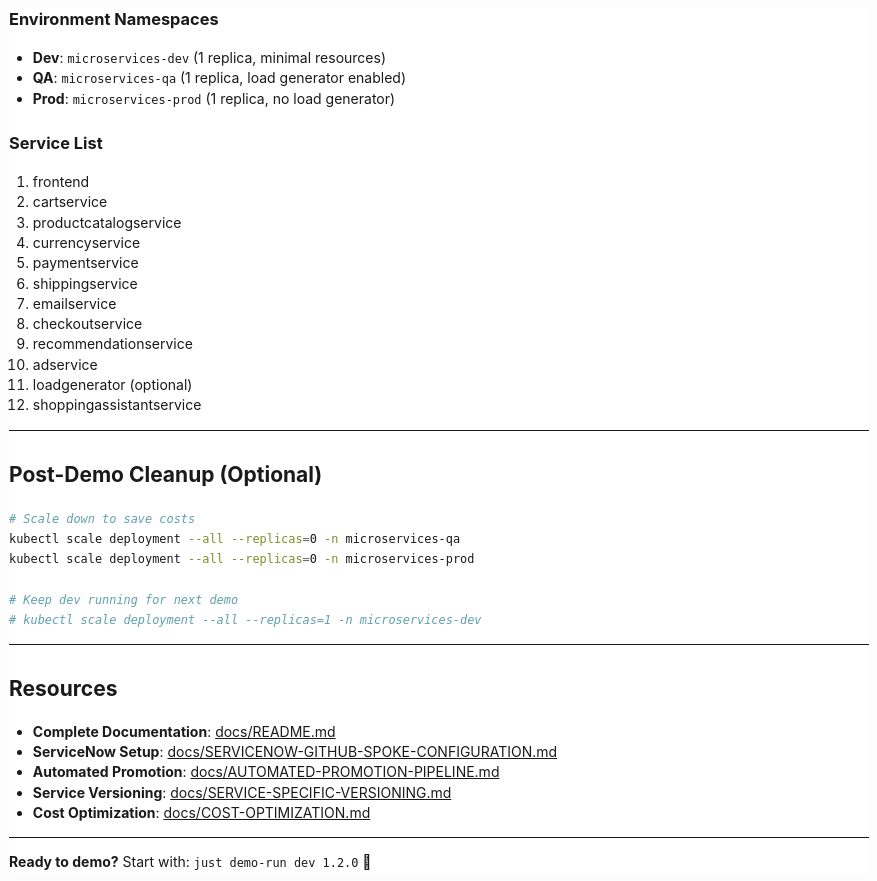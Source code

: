 ### Environment Namespaces

- **Dev**: `microservices-dev` (1 replica, minimal resources)
- **QA**: `microservices-qa` (1 replica, load generator enabled)
- **Prod**: `microservices-prod` (1 replica, no load generator)

### Service List

1. frontend
2. cartservice
3. productcatalogservice
4. currencyservice
5. paymentservice
6. shippingservice
7. emailservice
8. checkoutservice
9. recommendationservice
10. adservice
11. loadgenerator (optional)
12. shoppingassistantservice

---

## Post-Demo Cleanup (Optional)

```bash
# Scale down to save costs
kubectl scale deployment --all --replicas=0 -n microservices-qa
kubectl scale deployment --all --replicas=0 -n microservices-prod

# Keep dev running for next demo
# kubectl scale deployment --all --replicas=1 -n microservices-dev
```

---

## Resources

- **Complete Documentation**: [docs/README.md](README.md)
- **ServiceNow Setup**: [docs/SERVICENOW-GITHUB-SPOKE-CONFIGURATION.md](SERVICENOW-GITHUB-SPOKE-CONFIGURATION.md)
- **Automated Promotion**: [docs/AUTOMATED-PROMOTION-PIPELINE.md](AUTOMATED-PROMOTION-PIPELINE.md)
- **Service Versioning**: [docs/SERVICE-SPECIFIC-VERSIONING.md](SERVICE-SPECIFIC-VERSIONING.md)
- **Cost Optimization**: [docs/COST-OPTIMIZATION.md](COST-OPTIMIZATION.md)

---

**Ready to demo?** Start with: `just demo-run dev 1.2.0` 🚀
